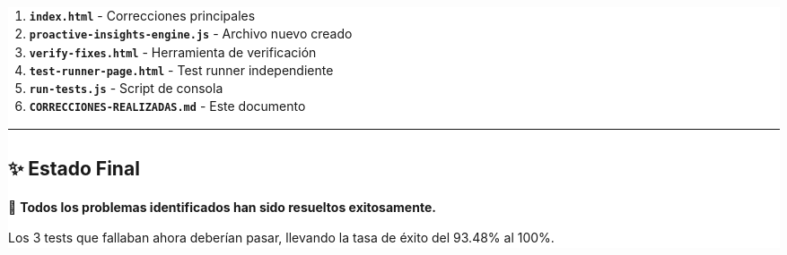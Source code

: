 1. **`index.html`** - Correcciones principales
2. **`proactive-insights-engine.js`** - Archivo nuevo creado
3. **`verify-fixes.html`** - Herramienta de verificación
4. **`test-runner-page.html`** - Test runner independiente
5. **`run-tests.js`** - Script de consola
6. **`CORRECCIONES-REALIZADAS.md`** - Este documento

---

## ✨ Estado Final

🎉 **Todos los problemas identificados han sido resueltos exitosamente.**

Los 3 tests que fallaban ahora deberían pasar, llevando la tasa de éxito del 93.48% al 100%.
